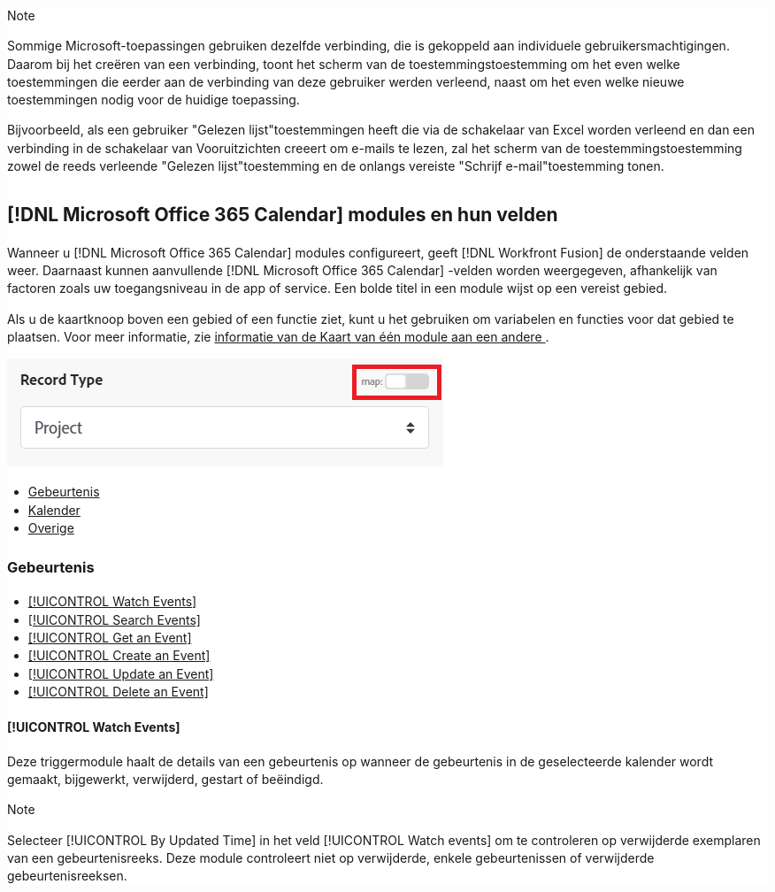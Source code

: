 >[!NOTE]
>
>Sommige Microsoft-toepassingen gebruiken dezelfde verbinding, die is gekoppeld aan individuele gebruikersmachtigingen. Daarom bij het creëren van een verbinding, toont het scherm van de toestemmingstoestemming om het even welke toestemmingen die eerder aan de verbinding van deze gebruiker werden verleend, naast om het even welke nieuwe toestemmingen nodig voor de huidige toepassing.
>
>Bijvoorbeeld, als een gebruiker &quot;Gelezen lijst&quot;toestemmingen heeft die via de schakelaar van Excel worden verleend en dan een verbinding in de schakelaar van Vooruitzichten creeert om e-mails te lezen, zal het scherm van de toestemmingstoestemming zowel de reeds verleende &quot;Gelezen lijst&quot;toestemming en de onlangs vereiste &quot;Schrijf e-mail&quot;toestemming tonen.

## [!DNL Microsoft Office 365 Calendar] modules en hun velden

Wanneer u [!DNL Microsoft Office 365 Calendar] modules configureert, geeft [!DNL Workfront Fusion] de onderstaande velden weer. Daarnaast kunnen aanvullende [!DNL Microsoft Office 365 Calendar] -velden worden weergegeven, afhankelijk van factoren zoals uw toegangsniveau in de app of service. Een bolde titel in een module wijst op een vereist gebied.

Als u de kaartknoop boven een gebied of een functie ziet, kunt u het gebruiken om variabelen en functies voor dat gebied te plaatsen. Voor meer informatie, zie [ informatie van de Kaart van één module aan een andere ](/help/workfront-fusion/create-scenarios/map-data/map-data-from-one-to-another.md).

![ Kaart knevel ](/help/workfront-fusion/references/apps-and-modules/assets/map-toggle-350x74.png)

* [Gebeurtenis](#event)
* [Kalender](#calendar)
* [Overige](#other)

### Gebeurtenis

* [[!UICONTROL Watch Events]](#watch-events)
* [[!UICONTROL Search Events]](#search-events)
* [[!UICONTROL Get an Event]](#get-an-event)
* [[!UICONTROL Create an Event]](#create-an-event)
* [[!UICONTROL Update an Event]](#update-an-event)
* [[!UICONTROL Delete an Event]](#delete-an-event)

#### [!UICONTROL Watch Events]

Deze triggermodule haalt de details van een gebeurtenis op wanneer de gebeurtenis in de geselecteerde kalender wordt gemaakt, bijgewerkt, verwijderd, gestart of beëindigd.

>[!NOTE]
>
>Selecteer [!UICONTROL By Updated Time] in het veld [!UICONTROL Watch events] om te controleren op verwijderde exemplaren van een gebeurtenisreeks. Deze module controleert niet op verwijderde, enkele gebeurtenissen of verwijderde gebeurtenisreeksen.
